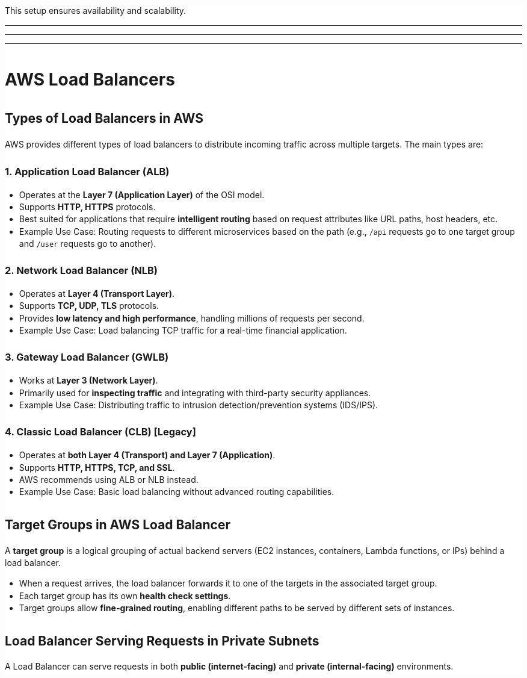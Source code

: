 This setup ensures availability and scalability.



---
---
---

# AWS Load Balancers

## Types of Load Balancers in AWS
AWS provides different types of load balancers to distribute incoming traffic across multiple targets. The main types are:

### 1. **Application Load Balancer (ALB)**
   - Operates at the **Layer 7 (Application Layer)** of the OSI model.
   - Supports **HTTP, HTTPS** protocols.
   - Best suited for applications that require **intelligent routing** based on request attributes like URL paths, host headers, etc.
   - Example Use Case: Routing requests to different microservices based on the path (e.g., `/api` requests go to one target group and `/user` requests go to another).

### 2. **Network Load Balancer (NLB)**
   - Operates at **Layer 4 (Transport Layer)**.
   - Supports **TCP, UDP, TLS** protocols.
   - Provides **low latency and high performance**, handling millions of requests per second.
   - Example Use Case: Load balancing TCP traffic for a real-time financial application.

### 3. **Gateway Load Balancer (GWLB)**
   - Works at **Layer 3 (Network Layer)**.
   - Primarily used for **inspecting traffic** and integrating with third-party security appliances.
   - Example Use Case: Distributing traffic to intrusion detection/prevention systems (IDS/IPS).

### 4. **Classic Load Balancer (CLB) [Legacy]**
   - Operates at **both Layer 4 (Transport) and Layer 7 (Application)**.
   - Supports **HTTP, HTTPS, TCP, and SSL**.
   - AWS recommends using ALB or NLB instead.
   - Example Use Case: Basic load balancing without advanced routing capabilities.

## Target Groups in AWS Load Balancer
A **target group** is a logical grouping of actual backend servers (EC2 instances, containers, Lambda functions, or IPs) behind a load balancer.
- When a request arrives, the load balancer forwards it to one of the targets in the associated target group.
- Each target group has its own **health check settings**.
- Target groups allow **fine-grained routing**, enabling different paths to be served by different sets of instances.

## Load Balancer Serving Requests in Private Subnets
A Load Balancer can serve requests in both **public (internet-facing)** and **private (internal-facing)** environments.
